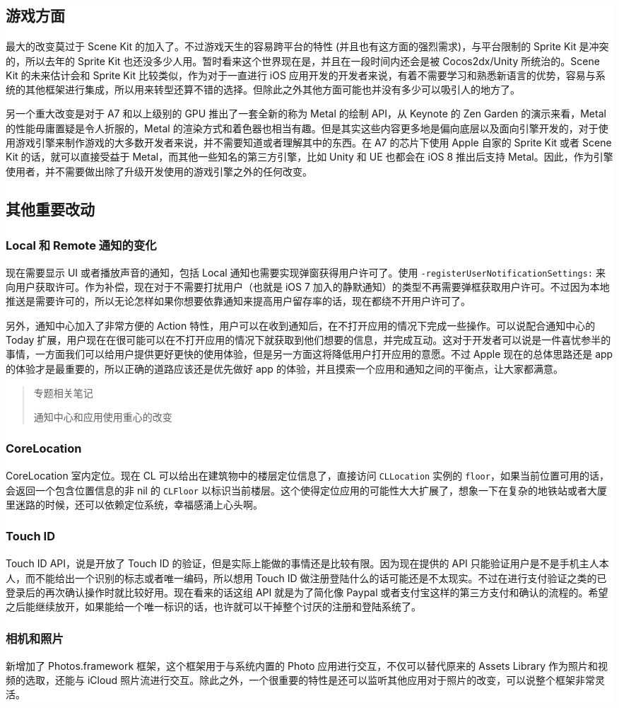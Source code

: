 ## 游戏方面

最大的改变莫过于 Scene Kit 的加入了。不过游戏天生的容易跨平台的特性 (并且也有这方面的强烈需求)，与平台限制的 Sprite Kit 是冲突的，所以去年的 Sprite Kit 也还没多少人用。暂时看来这个世界现在是，并且在一段时间内还会是被 Cocos2dx/Unity 所统治的。Scene Kit 的未来估计会和 Sprite Kit 比较类似，作为对于一直进行 iOS 应用开发的开发者来说，有着不需要学习和熟悉新语言的优势，容易与系统的其他框架进行集成，所以用来转型还算不错的选择。但除此之外其他方面可能也并没有多少可以吸引人的地方了。

另一个重大改变是对于 A7 和以上级别的 GPU 推出了一套全新的称为 Metal 的绘制 API，从 Keynote 的 Zen Garden 的演示来看，Metal 的性能毋庸置疑是令人折服的，Metal 的渲染方式和着色器也相当有趣。但是其实这些内容更多地是偏向底层以及面向引擎开发的，对于使用游戏引擎来制作游戏的大多数开发者来说，并不需要知道或者理解其中的东西。在 A7 的芯片下使用 Apple 自家的 Sprite Kit 或者 Scene Kit 的话，就可以直接受益于 Metal，而其他一些知名的第三方引擎，比如 Unity 和 UE 也都会在 iOS 8 推出后支持 Metal。因此，作为引擎使用者，并不需要做出除了升级开发使用的游戏引擎之外的任何改变。

## 其他重要改动

### Local 和 Remote 通知的变化

现在需要显示 UI 或者播放声音的通知，包括 Local 通知也需要实现弹窗获得用户许可了。使用 `-registerUserNotificationSettings:` 来向用户获取许可。作为补偿，现在对于不需要打扰用户（也就是 iOS 7 加入的静默通知）的类型不再需要弹框获取用户许可。不过因为本地推送是需要许可的，所以无论怎样如果你想要依靠通知来提高用户留存率的话，现在都绕不开用户许可了。

另外，通知中心加入了非常方便的 Action 特性，用户可以在收到通知后，在不打开应用的情况下完成一些操作。可以说配合通知中心的 Today 扩展，用户现在在很可能可以在不打开应用的情况下就获取到他们想要的信息，并完成互动。这对于开发者可以说是一件喜忧参半的事情，一方面我们可以给用户提供更好更快的使用体验，但是另一方面这将降低用户打开应用的意愿。不过 Apple 现在的总体思路还是 app 的体验才是最重要的，所以正确的道路应该还是优先做好 app 的体验，并且摸索一个应用和通知之间的平衡点，让大家都满意。

> 专题相关笔记
> 
> 通知中心和应用使用重心的改变

### CoreLocation
CoreLocation 室内定位。现在 CL 可以给出在建筑物中的楼层定位信息了，直接访问 `CLLocation` 实例的 `floor`，如果当前位置可用的话，会返回一个包含位置信息的非 nil 的 `CLFloor` 以标识当前楼层。这个使得定位应用的可能性大大扩展了，想象一下在复杂的地铁站或者大厦里迷路的时候，还可以依赖定位系统，幸福感涌上心头啊。

### Touch ID
Touch ID API，说是开放了 Touch ID 的验证，但是实际上能做的事情还是比较有限。因为现在提供的 API 只能验证用户是不是手机主人本人，而不能给出一个识别的标志或者唯一编码，所以想用 Touch ID 做注册登陆什么的话可能还是不太现实。不过在进行支付验证之类的已登录后的再次确认操作时就比较好用。现在看来的话这组 API 就是为了简化像 Paypal 或者支付宝这样的第三方支付和确认的流程的。希望之后能继续放开，如果能给一个唯一标识的话，也许就可以干掉整个讨厌的注册和登陆系统了。

### 相机和照片

新增加了 Photos.framework 框架，这个框架用于与系统内置的 Photo 应用进行交互，不仅可以替代原来的 Assets Library 作为照片和视频的选取，还能与 iCloud 照片流进行交互。除此之外，一个很重要的特性是还可以监听其他应用对于照片的改变，可以说整个框架非常灵活。